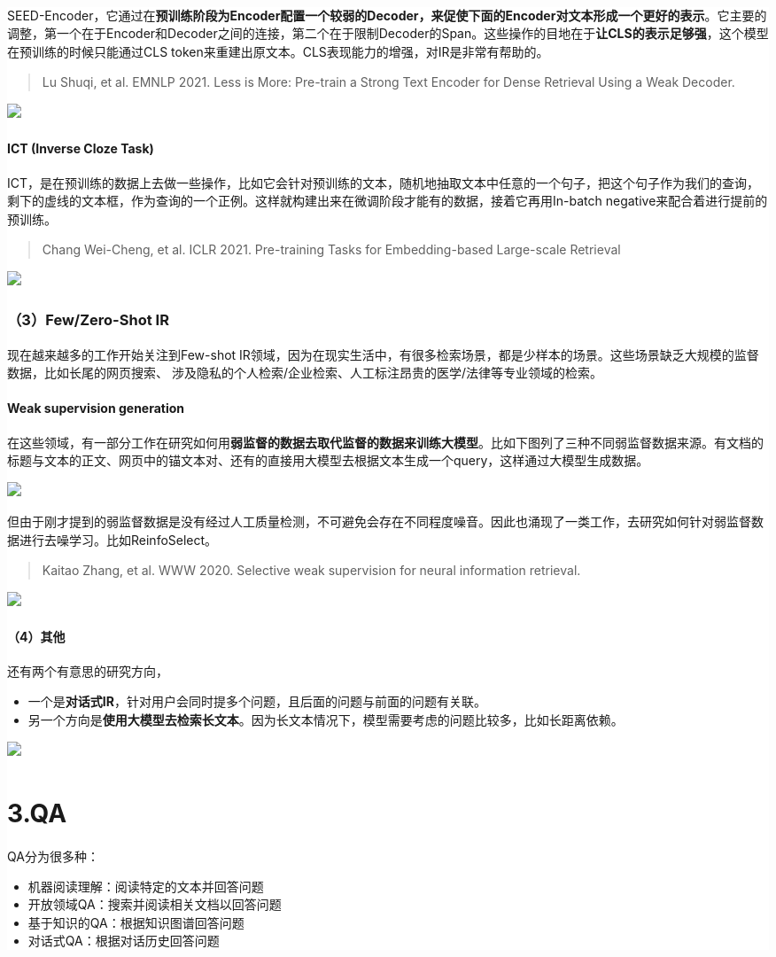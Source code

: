 SEED-Encoder，它通过在**预训练阶段为Encoder配置一个较弱的Decoder，来促使下面的Encoder对文本形成一个更好的表示**。它主要的调整，第一个在于Encoder和Decoder之间的连接，第二个在于限制Decoder的Span。这些操作的目地在于**让CLS的表示足够强**，这个模型在预训练的时候只能通过CLS token来重建出原文本。CLS表现能力的增强，对IR是非常有帮助的。

> Lu Shuqi, et al. EMNLP 2021. Less is More: Pre-train a Strong Text Encoder for Dense Retrieval Using a Weak Decoder.

![](https://cdn.jsdelivr.net/gh/makaspacex/PictureZone@main/libs/wdndev/image/image_5fixWhWrVq.png)

#### ICT (Inverse Cloze Task)

ICT，是在预训练的数据上去做一些操作，比如它会针对预训练的文本，随机地抽取文本中任意的一个句子，把这个句子作为我们的查询，剩下的虚线的文本框，作为查询的一个正例。这样就构建出来在微调阶段才能有的数据，接着它再用In-batch negative来配合着进行提前的预训练。

> Chang Wei-Cheng, et al. ICLR 2021. Pre-training Tasks for Embedding-based Large-scale Retrieval

![](https://cdn.jsdelivr.net/gh/makaspacex/PictureZone@main/libs/wdndev/image/image_FyAFYCsF9m.png)

### （3）Few/Zero-Shot IR

现在越来越多的工作开始关注到Few-shot IR领域，因为在现实生活中，有很多检索场景，都是少样本的场景。这些场景缺乏大规模的监督数据，比如长尾的网页搜索、 涉及隐私的个人检索/企业检索、人工标注昂贵的医学/法律等专业领域的检索。

#### Weak supervision generation

在这些领域，有一部分工作在研究如何用**弱监督的数据去取代监督的数据来训练大模型**。比如下图列了三种不同弱监督数据来源。有文档的标题与文本的正文、网页中的锚文本对、还有的直接用大模型去根据文本生成一个query，这样通过大模型生成数据。

![](https://cdn.jsdelivr.net/gh/makaspacex/PictureZone@main/libs/wdndev/image/image_pl0YuH2rPs.png)

但由于刚才提到的弱监督数据是没有经过人工质量检测，不可避免会存在不同程度噪音。因此也涌现了一类工作，去研究如何针对弱监督数据进行去噪学习。比如ReinfoSelect。

> Kaitao Zhang, et al. WWW 2020. Selective weak supervision for neural information retrieval.

![](https://cdn.jsdelivr.net/gh/makaspacex/PictureZone@main/libs/wdndev/image/image_wez5YhGUhd.png)

#### （4）其他

还有两个有意思的研究方向，

- 一个是**对话式IR**，针对用户会同时提多个问题，且后面的问题与前面的问题有关联。 &#x20;
- 另一个方向是**使用大模型去检索长文本**。因为长文本情况下，模型需要考虑的问题比较多，比如长距离依赖。

![](https://cdn.jsdelivr.net/gh/makaspacex/PictureZone@main/libs/wdndev/image/image_a_fnQUAUgA.png)

# 3.QA

QA分为很多种：

- 机器阅读理解：阅读特定的文本并回答问题
- 开放领域QA：搜索并阅读相关文档以回答问题
- 基于知识的QA：根据知识图谱回答问题
- 对话式QA：根据对话历史回答问题
